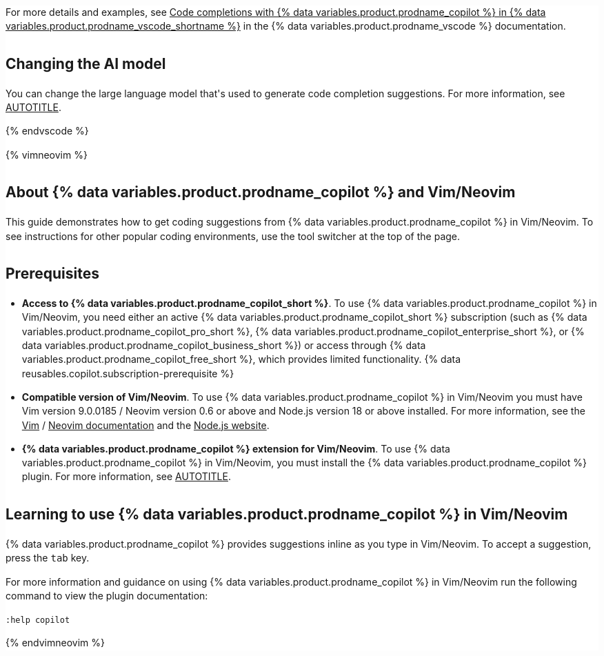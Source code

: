 For more details and examples, see [Code completions with {% data variables.product.prodname_copilot %} in {% data variables.product.prodname_vscode_shortname %}](https://aka.ms/gh-copilot-nes-docs) in the {% data variables.product.prodname_vscode %} documentation.

## Changing the AI model

You can change the large language model that's used to generate code completion suggestions. For more information, see [AUTOTITLE](/copilot/using-github-copilot/ai-models/changing-the-ai-model-for-copilot-code-completion).

{% endvscode %}

{% vimneovim %}

## About {% data variables.product.prodname_copilot %} and Vim/Neovim

This guide demonstrates how to get coding suggestions from {% data variables.product.prodname_copilot %} in Vim/Neovim. To see instructions for other popular coding environments, use the tool switcher at the top of the page.

## Prerequisites

* **Access to {% data variables.product.prodname_copilot_short %}**. To use {% data variables.product.prodname_copilot %} in Vim/Neovim, you need either an active {% data variables.product.prodname_copilot_short %} subscription (such as {% data variables.product.prodname_copilot_pro_short %}, {% data variables.product.prodname_copilot_enterprise_short %}, or {% data variables.product.prodname_copilot_business_short %}) or access through {% data variables.product.prodname_copilot_free_short %}, which provides limited functionality. {% data reusables.copilot.subscription-prerequisite %}

* **Compatible version of Vim/Neovim**. To use {% data variables.product.prodname_copilot %} in Vim/Neovim you must have Vim version 9.0.0185 / Neovim version 0.6 or above and Node.js version 18 or above installed. For more information, see the [Vim](https://vimhelp.org/) / [Neovim documentation](https://neovim.io/doc/) and the [Node.js website](https://nodejs.org/en/).

* **{% data variables.product.prodname_copilot %} extension for Vim/Neovim**. To use {% data variables.product.prodname_copilot %} in Vim/Neovim, you must install the {% data variables.product.prodname_copilot %} plugin. For more information, see [AUTOTITLE](/copilot/configuring-github-copilot/installing-the-github-copilot-extension-in-your-environment).

## Learning to use {% data variables.product.prodname_copilot %} in Vim/Neovim

{% data variables.product.prodname_copilot %} provides suggestions inline as you type in Vim/Neovim. To accept a suggestion, press the <kbd>tab</kbd> key.

For more information and guidance on using {% data variables.product.prodname_copilot %} in Vim/Neovim run the following command to view the plugin documentation:

```shell copy
:help copilot
```

{% endvimneovim %}
